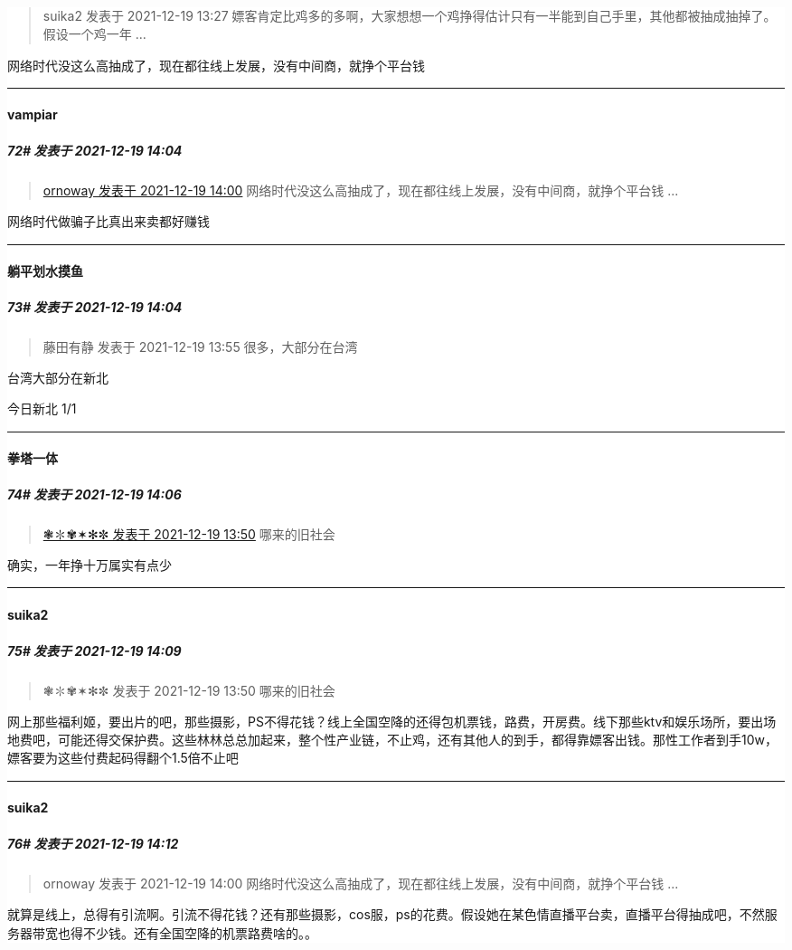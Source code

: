 <blockquote>suika2 发表于 2021-12-19 13:27
嫖客肯定比鸡多的多啊，大家想想一个鸡挣得估计只有一半能到自己手里，其他都被抽成抽掉了。假设一个鸡一年 ...</blockquote>
网络时代没这么高抽成了，现在都往线上发展，没有中间商，就挣个平台钱



*****

####  vampiar  
##### 72#       发表于 2021-12-19 14:04

<blockquote><a href="httphttps://bbs.saraba1st.com/2b/forum.php?mod=redirect&amp;goto=findpost&amp;pid=54000751&amp;ptid=2043341" target="_blank">ornoway 发表于 2021-12-19 14:00</a>
网络时代没这么高抽成了，现在都往线上发展，没有中间商，就挣个平台钱 ...</blockquote>
网络时代做骗子比真出来卖都好赚钱

*****

####  躺平划水摸鱼  
##### 73#       发表于 2021-12-19 14:04

<blockquote>藤田有静 发表于 2021-12-19 13:55
很多，大部分在台湾</blockquote>
台湾大部分在新北

今日新北 1/1

*****

####  拳塔一体  
##### 74#       发表于 2021-12-19 14:06

<blockquote><a href="httphttps://bbs.saraba1st.com/2b/forum.php?mod=redirect&amp;goto=findpost&amp;pid=54000628&amp;ptid=2043341" target="_blank">❃✽✾✶✻✼ 发表于 2021-12-19 13:50</a>
哪来的旧社会</blockquote>
确实，一年挣十万属实有点少

*****

####  suika2  
##### 75#       发表于 2021-12-19 14:09

<blockquote>❃✽✾✶✻✼ 发表于 2021-12-19 13:50
哪来的旧社会

</blockquote>
网上那些福利姬，要出片的吧，那些摄影，PS不得花钱？线上全国空降的还得包机票钱，路费，开房费。线下那些ktv和娱乐场所，要出场地费吧，可能还得交保护费。这些林林总总加起来，整个性产业链，不止鸡，还有其他人的到手，都得靠嫖客出钱。那性工作者到手10w，嫖客要为这些付费起码得翻个1.5倍不止吧

*****

####  suika2  
##### 76#       发表于 2021-12-19 14:12

<blockquote>ornoway 发表于 2021-12-19 14:00
网络时代没这么高抽成了，现在都往线上发展，没有中间商，就挣个平台钱 ...</blockquote>
就算是线上，总得有引流啊。引流不得花钱？还有那些摄影，cos服，ps的花费。假设她在某色情直播平台卖，直播平台得抽成吧，不然服务器带宽也得不少钱。还有全国空降的机票路费啥的。。
